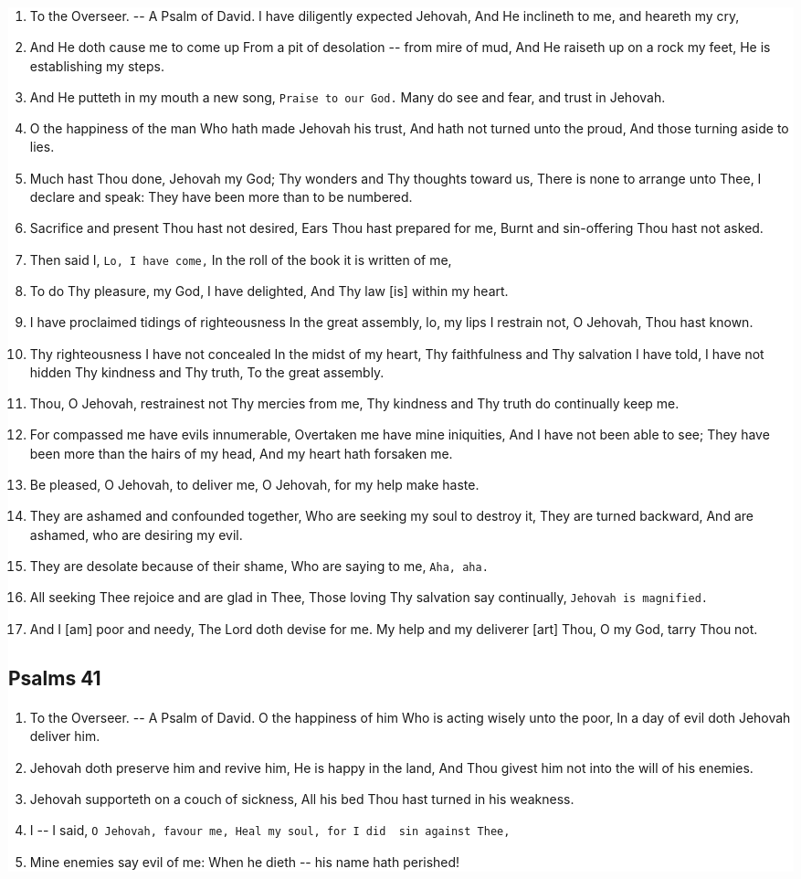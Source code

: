 1. To the Overseer. -- A Psalm of David. I have diligently  expected Jehovah, And He inclineth to me, and heareth my cry,

2. And He doth cause me to come up From a pit of desolation --  from mire of mud, And He raiseth up on a rock my feet, He is  establishing my steps.

3. And He putteth in my mouth a new song, `Praise to our God.`  Many do see and fear, and trust in Jehovah.

4. O the happiness of the man Who hath made Jehovah his trust,  And hath not turned unto the proud, And those turning aside to  lies.

5. Much hast Thou done, Jehovah my God; Thy wonders and Thy  thoughts toward us, There is none to arrange unto Thee, I  declare and speak: They have been more than to be numbered.

6. Sacrifice and present Thou hast not desired, Ears Thou hast  prepared for me, Burnt and sin-offering Thou hast not asked.

7. Then said I, `Lo, I have come,` In the roll of the book it  is written of me,

8. To do Thy pleasure, my God, I have delighted, And Thy law  [is] within my heart.

9. I have proclaimed tidings of righteousness In the great  assembly, lo, my lips I restrain not, O Jehovah, Thou hast  known.

10. Thy righteousness I have not concealed In the midst of my  heart, Thy faithfulness and Thy salvation I have told, I have  not hidden Thy kindness and Thy truth, To the great assembly.

11. Thou, O Jehovah, restrainest not Thy mercies from me, Thy  kindness and Thy truth do continually keep me.

12. For compassed me have evils innumerable, Overtaken me have  mine iniquities, And I have not been able to see; They have  been more than the hairs of my head, And my heart hath forsaken  me.

13. Be pleased, O Jehovah, to deliver me, O Jehovah, for my  help make haste.

14. They are ashamed and confounded together, Who are seeking  my soul to destroy it, They are turned backward, And are  ashamed, who are desiring my evil.

15. They are desolate because of their shame, Who are saying  to me, `Aha, aha.`

16. All seeking Thee rejoice and are glad in Thee, Those  loving Thy salvation say continually, `Jehovah is magnified.`

17. And I [am] poor and needy, The Lord doth devise for me. My  help and my deliverer [art] Thou, O my God, tarry Thou not.

## Psalms 41

1. To the Overseer. -- A Psalm of David. O the happiness of  him Who is acting wisely unto the poor, In a day of evil doth  Jehovah deliver him.

2. Jehovah doth preserve him and revive him, He is happy in  the land, And Thou givest him not into the will of his enemies.

3. Jehovah supporteth on a couch of sickness, All his bed Thou  hast turned in his weakness.

4. I -- I said, `O Jehovah, favour me, Heal my soul, for I did  sin against Thee,`

5. Mine enemies say evil of me: When he dieth -- his name hath  perished!
